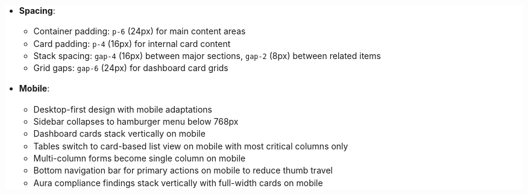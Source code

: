 - **Spacing**: 
  - Container padding: `p-6` (24px) for main content areas
  - Card padding: `p-4` (16px) for internal card content
  - Stack spacing: `gap-4` (16px) between major sections, `gap-2` (8px) between related items
  - Grid gaps: `gap-6` (24px) for dashboard card grids
  
- **Mobile**: 
  - Desktop-first design with mobile adaptations
  - Sidebar collapses to hamburger menu below 768px
  - Dashboard cards stack vertically on mobile
  - Tables switch to card-based list view on mobile with most critical columns only
  - Multi-column forms become single column on mobile
  - Bottom navigation bar for primary actions on mobile to reduce thumb travel
  - Aura compliance findings stack vertically with full-width cards on mobile
